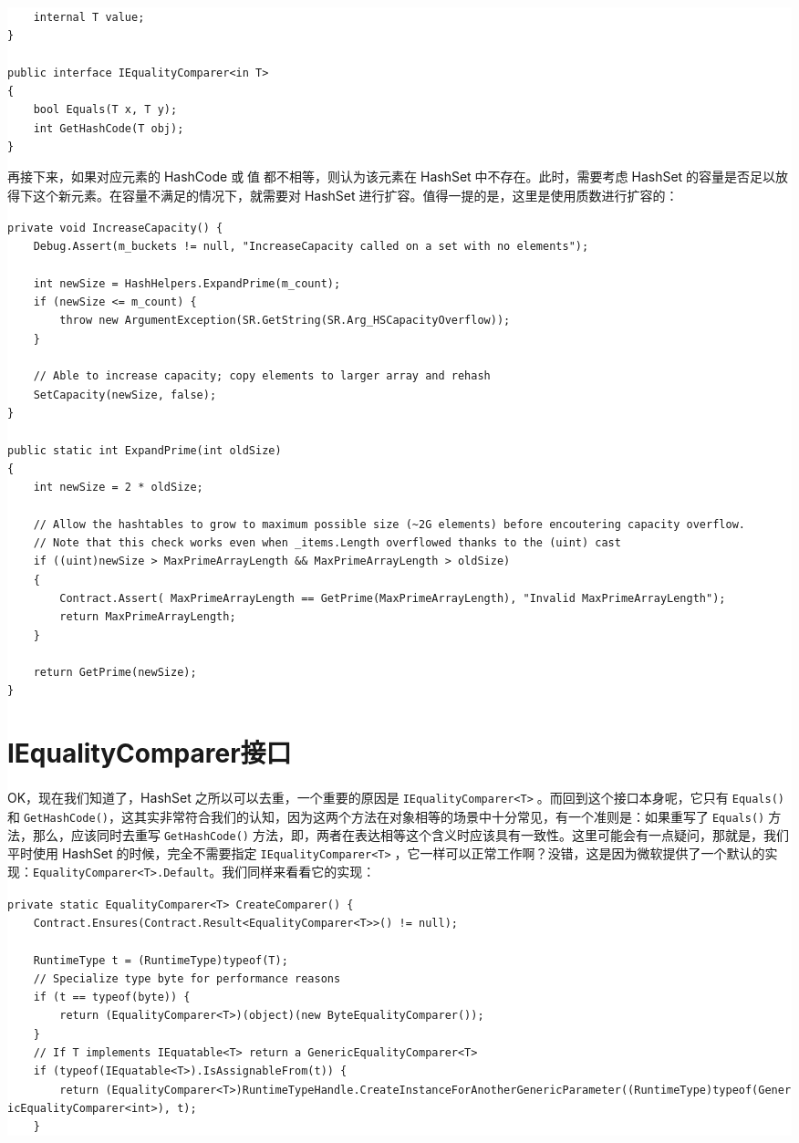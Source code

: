 ```CSharp
    internal T value;
}

public interface IEqualityComparer<in T>
{
    bool Equals(T x, T y);
    int GetHashCode(T obj);                
}

```
再接下来，如果对应元素的 HashCode 或 值 都不相等，则认为该元素在 HashSet 中不存在。此时，需要考虑 HashSet 的容量是否足以放得下这个新元素。在容量不满足的情况下，就需要对 HashSet 进行扩容。值得一提的是，这里是使用质数进行扩容的：
```CSharp
private void IncreaseCapacity() {
    Debug.Assert(m_buckets != null, "IncreaseCapacity called on a set with no elements");
 
    int newSize = HashHelpers.ExpandPrime(m_count);
    if (newSize <= m_count) {
        throw new ArgumentException(SR.GetString(SR.Arg_HSCapacityOverflow));
    }
 
    // Able to increase capacity; copy elements to larger array and rehash
    SetCapacity(newSize, false);
}

public static int ExpandPrime(int oldSize)
{
    int newSize = 2 * oldSize;
 
    // Allow the hashtables to grow to maximum possible size (~2G elements) before encoutering capacity overflow.
    // Note that this check works even when _items.Length overflowed thanks to the (uint) cast
    if ((uint)newSize > MaxPrimeArrayLength && MaxPrimeArrayLength > oldSize)
    {
        Contract.Assert( MaxPrimeArrayLength == GetPrime(MaxPrimeArrayLength), "Invalid MaxPrimeArrayLength");
        return MaxPrimeArrayLength;
    }
 
    return GetPrime(newSize);
}
```

# IEqualityComparer<T>接口
OK，现在我们知道了，HashSet 之所以可以去重，一个重要的原因是 `IEqualityComparer<T>` 。而回到这个接口本身呢，它只有 `Equals()` 和 `GetHashCode()`，这其实非常符合我们的认知，因为这两个方法在对象相等的场景中十分常见，有一个准则是：如果重写了 `Equals()` 方法，那么，应该同时去重写 `GetHashCode()` 方法，即，两者在表达相等这个含义时应该具有一致性。这里可能会有一点疑问，那就是，我们平时使用 HashSet 的时候，完全不需要指定 `IEqualityComparer<T>` ，它一样可以正常工作啊？没错，这是因为微软提供了一个默认的实现：`EqualityComparer<T>.Default`。我们同样来看看它的实现：
```CSharp
private static EqualityComparer<T> CreateComparer() {
    Contract.Ensures(Contract.Result<EqualityComparer<T>>() != null);
 
    RuntimeType t = (RuntimeType)typeof(T);
    // Specialize type byte for performance reasons
    if (t == typeof(byte)) {
        return (EqualityComparer<T>)(object)(new ByteEqualityComparer());
    }
    // If T implements IEquatable<T> return a GenericEqualityComparer<T>
    if (typeof(IEquatable<T>).IsAssignableFrom(t)) {
        return (EqualityComparer<T>)RuntimeTypeHandle.CreateInstanceForAnotherGenericParameter((RuntimeType)typeof(GenericEqualityComparer<int>), t);
    }
```